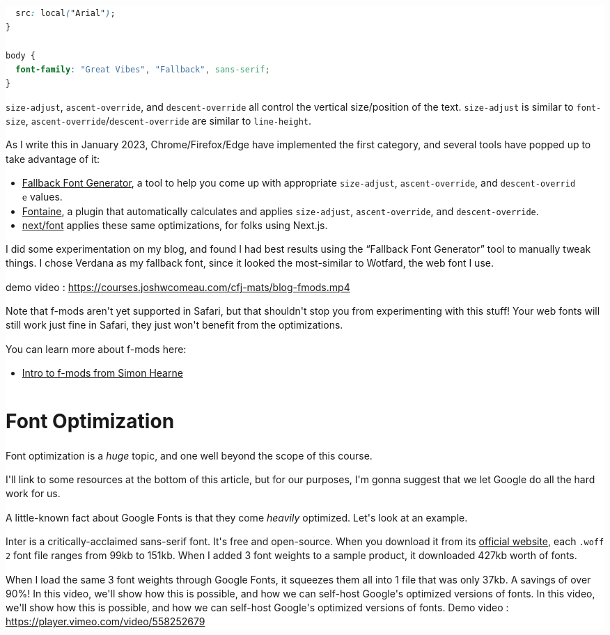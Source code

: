 ```css
  src: local("Arial");
}

body {
  font-family: "Great Vibes", "Fallback", sans-serif;
}
```
`size-adjust`, `ascent-override`, and `descent-override` all control the vertical size/position of the text. `size-adjust` is similar to `font-size`, `ascent-override`/`descent-override` are similar to `line-height`.

As I write this in January 2023, Chrome/Firefox/Edge have implemented the first category, and several tools have popped up to take advantage of it:

- [Fallback Font Generator](https://screenspan.net/fallback), a tool to help you come up with appropriate `size-adjust`, `ascent-override`, and `descent-override` values.
- [Fontaine](https://github.com/danielroe/fontaine), a plugin that automatically calculates and applies `size-adjust`, `ascent-override`, and `descent-override`.
- [next/font](https://nextjs.org/docs/basic-features/font-optimization) applies these same optimizations, for folks using Next.js.

I did some experimentation on my blog, and found I had best results using the “Fallback Font Generator” tool to manually tweak things. I chose Verdana as my fallback font, since it looked the most-similar to Wotfard, the web font I use.

demo video : https://courses.joshwcomeau.com/cfj-mats/blog-fmods.mp4

Note that f-mods aren't yet supported in Safari, but that shouldn't stop you from experimenting with this stuff! Your web fonts will still work just fine in Safari, they just won't benefit from the optimizations.

You can learn more about f-mods here:
- [Intro to f-mods from Simon Hearne](https://simonhearne.com/2021/layout-shifts-webfonts/#reduce-layout-shift-with-f-mods)
# Font Optimization

Font optimization is a _huge_ topic, and one well beyond the scope of this course.

I'll link to some resources at the bottom of this article, but for our purposes, I'm gonna suggest that we let Google do all the hard work for us.

A little-known fact about Google Fonts is that they come _heavily_ optimized. Let's look at an example.

Inter is a critically-acclaimed sans-serif font. It's free and open-source. When you download it from its [official website](https://rsms.me/inter/), each `.woff2` font file ranges from 99kb to 151kb. When I added 3 font weights to a sample product, it downloaded 427kb worth of fonts.

When I load the same 3 font weights through Google Fonts, it squeezes them all into 1 file that was only 37kb. A savings of over 90%!
In this video, we'll show how this is possible, and how we can self-host Google's optimized versions of fonts.
In this video, we'll show how this is possible, and how we can self-host Google's optimized versions of fonts.
Demo video : https://player.vimeo.com/video/558252679
